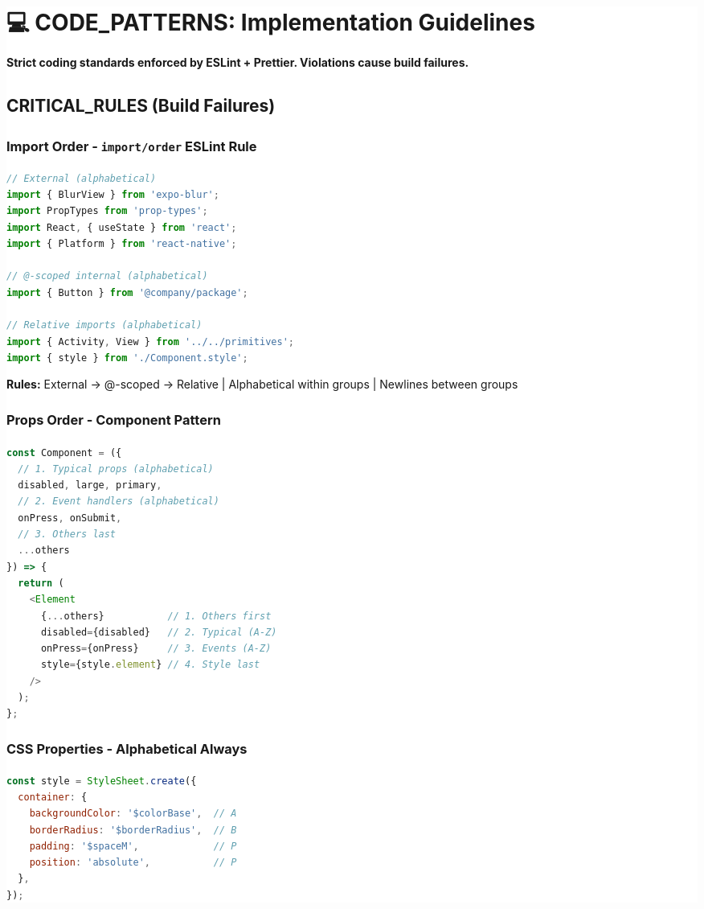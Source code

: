 # 💻 CODE_PATTERNS: Implementation Guidelines

**Strict coding standards enforced by ESLint + Prettier. Violations cause build failures.**

## CRITICAL_RULES (Build Failures)

### Import Order - `import/order` ESLint Rule
```javascript
// External (alphabetical)
import { BlurView } from 'expo-blur';
import PropTypes from 'prop-types';
import React, { useState } from 'react';
import { Platform } from 'react-native';

// @-scoped internal (alphabetical)
import { Button } from '@company/package';

// Relative imports (alphabetical)
import { Activity, View } from '../../primitives';
import { style } from './Component.style';
```
**Rules:** External → @-scoped → Relative | Alphabetical within groups | Newlines between groups

### Props Order - Component Pattern
```javascript
const Component = ({
  // 1. Typical props (alphabetical)
  disabled, large, primary,
  // 2. Event handlers (alphabetical)  
  onPress, onSubmit,
  // 3. Others last
  ...others
}) => {
  return (
    <Element
      {...others}           // 1. Others first
      disabled={disabled}   // 2. Typical (A-Z)
      onPress={onPress}     // 3. Events (A-Z)
      style={style.element} // 4. Style last
    />
  );
};
```

### CSS Properties - Alphabetical Always
```javascript
const style = StyleSheet.create({
  container: {
    backgroundColor: '$colorBase',  // A
    borderRadius: '$borderRadius',  // B
    padding: '$spaceM',             // P
    position: 'absolute',           // P
  },
});
```
